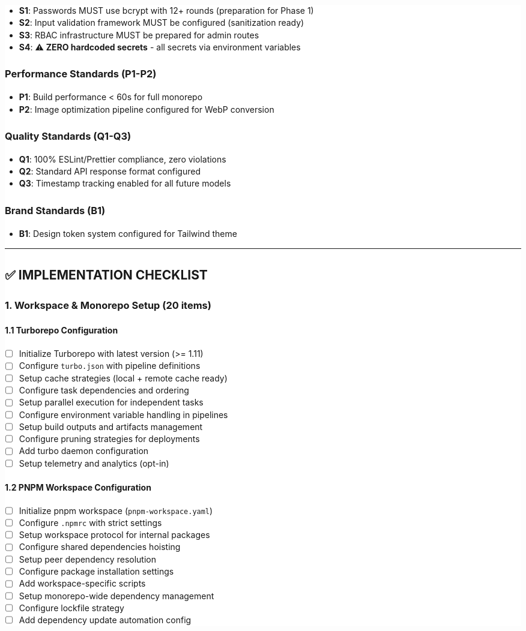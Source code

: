 - **S1**: Passwords MUST use bcrypt with 12+ rounds (preparation for Phase 1)
- **S2**: Input validation framework MUST be configured (sanitization ready)
- **S3**: RBAC infrastructure MUST be prepared for admin routes
- **S4**: ⚠️ **ZERO hardcoded secrets** - all secrets via environment variables

### Performance Standards (P1-P2)

- **P1**: Build performance < 60s for full monorepo
- **P2**: Image optimization pipeline configured for WebP conversion

### Quality Standards (Q1-Q3)

- **Q1**: 100% ESLint/Prettier compliance, zero violations
- **Q2**: Standard API response format configured
- **Q3**: Timestamp tracking enabled for all future models

### Brand Standards (B1)

- **B1**: Design token system configured for Tailwind theme

---

## ✅ IMPLEMENTATION CHECKLIST

### 1. Workspace & Monorepo Setup (20 items)

#### 1.1 Turborepo Configuration

- [ ] Initialize Turborepo with latest version (>= 1.11)
- [ ] Configure `turbo.json` with pipeline definitions
- [ ] Setup cache strategies (local + remote cache ready)
- [ ] Configure task dependencies and ordering
- [ ] Setup parallel execution for independent tasks
- [ ] Configure environment variable handling in pipelines
- [ ] Setup build outputs and artifacts management
- [ ] Configure pruning strategies for deployments
- [ ] Add turbo daemon configuration
- [ ] Setup telemetry and analytics (opt-in)

#### 1.2 PNPM Workspace Configuration

- [ ] Initialize pnpm workspace (`pnpm-workspace.yaml`)
- [ ] Configure `.npmrc` with strict settings
- [ ] Setup workspace protocol for internal packages
- [ ] Configure shared dependencies hoisting
- [ ] Setup peer dependency resolution
- [ ] Configure package installation settings
- [ ] Add workspace-specific scripts
- [ ] Setup monorepo-wide dependency management
- [ ] Configure lockfile strategy
- [ ] Add dependency update automation config
